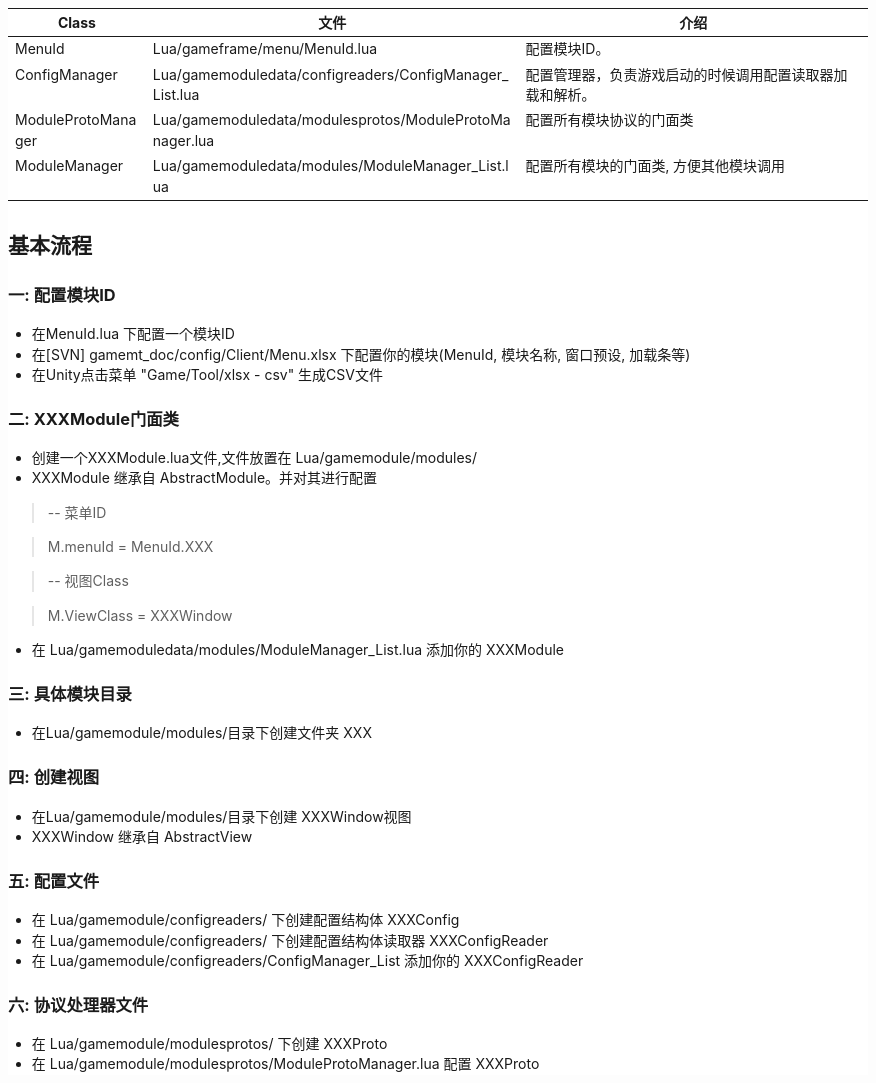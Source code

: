 

| Class            		| 文件															| 介绍																					|
| --------------------- | -----------------------------------------------------------	| -------------------------------------------------------------------------------------	|
| MenuId           		| Lua/gameframe/menu/MenuId.lua									| 配置模块ID。																			| 
| ConfigManager    		| Lua/gamemoduledata/configreaders/ConfigManager_List.lua 			| 配置管理器，负责游戏启动的时候调用配置读取器加载和解析。								| 
| ModuleProtoManager    | Lua/gamemoduledata/modulesprotos/ModuleProtoManager.lua 			| 配置所有模块协议的门面类																| 
| ModuleManager    		| Lua/gamemoduledata/modules/ModuleManager_List.lua 				| 配置所有模块的门面类, 方便其他模块调用												| 

## 基本流程


### 一: 配置模块ID

* 在MenuId.lua 下配置一个模块ID
* 在[SVN] gamemt_doc/config/Client/Menu.xlsx 下配置你的模块(MenuId, 模块名称, 窗口预设, 加载条等)
* 在Unity点击菜单 "Game/Tool/xlsx - csv" 生成CSV文件




### 二: XXXModule门面类

* 创建一个XXXModule.lua文件,文件放置在 Lua/gamemodule/modules/
* XXXModule 继承自 AbstractModule。并对其进行配置

> -- 菜单ID

> M.menuId 		= MenuId.XXX

>-- 视图Class

> M.ViewClass 	= XXXWindow



* 在 Lua/gamemoduledata/modules/ModuleManager_List.lua 添加你的 XXXModule




### 三: 具体模块目录
* 在Lua/gamemodule/modules/目录下创建文件夹 XXX

### 四: 创建视图
* 在Lua/gamemodule/modules/目录下创建 XXXWindow视图
* XXXWindow 继承自 AbstractView

### 五: 配置文件
* 在 Lua/gamemodule/configreaders/ 下创建配置结构体 XXXConfig
* 在 Lua/gamemodule/configreaders/ 下创建配置结构体读取器 XXXConfigReader
* 在 Lua/gamemodule/configreaders/ConfigManager_List 添加你的 XXXConfigReader


### 六: 协议处理器文件
* 在 Lua/gamemodule/modulesprotos/ 下创建 XXXProto
* 在 Lua/gamemodule/modulesprotos/ModuleProtoManager.lua 配置 XXXProto
